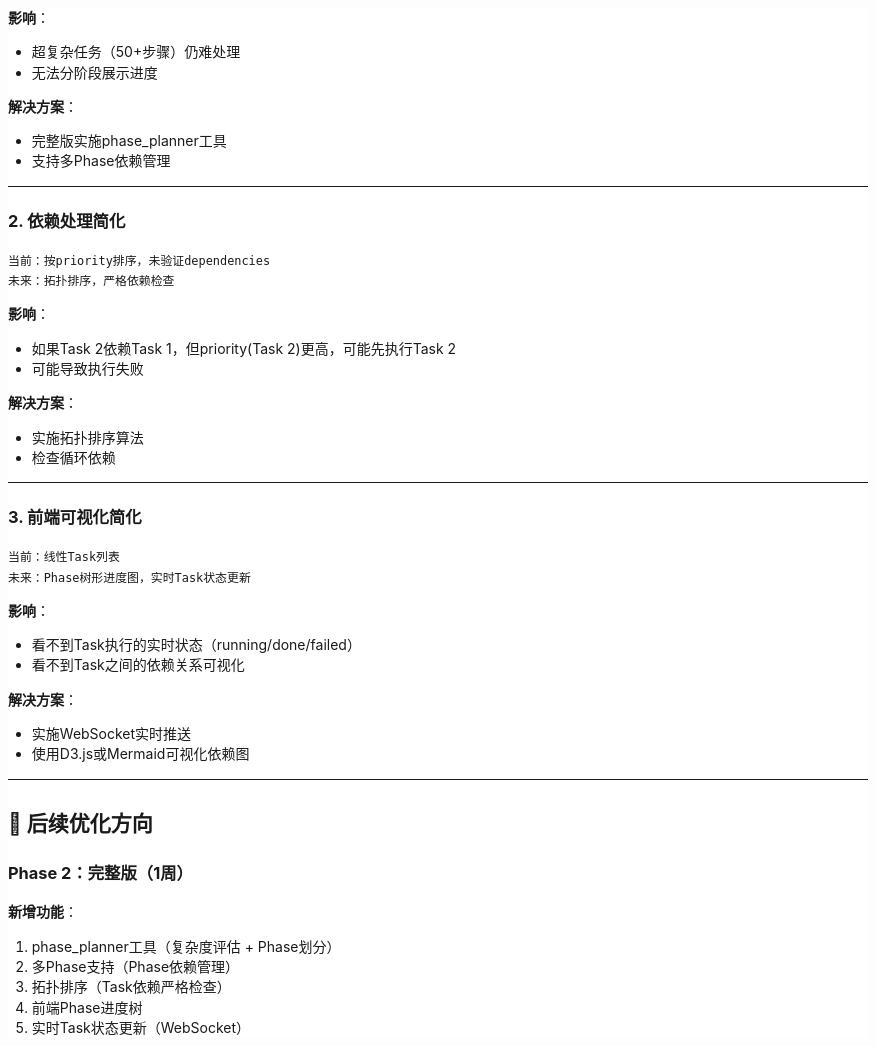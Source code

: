**影响**：
- 超复杂任务（50+步骤）仍难处理
- 无法分阶段展示进度

**解决方案**：
- 完整版实施phase_planner工具
- 支持多Phase依赖管理

---

### 2. 依赖处理简化

```
当前：按priority排序，未验证dependencies
未来：拓扑排序，严格依赖检查
```

**影响**：
- 如果Task 2依赖Task 1，但priority(Task 2)更高，可能先执行Task 2
- 可能导致执行失败

**解决方案**：
- 实施拓扑排序算法
- 检查循环依赖

---

### 3. 前端可视化简化

```
当前：线性Task列表
未来：Phase树形进度图，实时Task状态更新
```

**影响**：
- 看不到Task执行的实时状态（running/done/failed）
- 看不到Task之间的依赖关系可视化

**解决方案**：
- 实施WebSocket实时推送
- 使用D3.js或Mermaid可视化依赖图

---

## 🚀 后续优化方向

### Phase 2：完整版（1周）

**新增功能**：
1. phase_planner工具（复杂度评估 + Phase划分）
2. 多Phase支持（Phase依赖管理）
3. 拓扑排序（Task依赖严格检查）
4. 前端Phase进度树
5. 实时Task状态更新（WebSocket）
